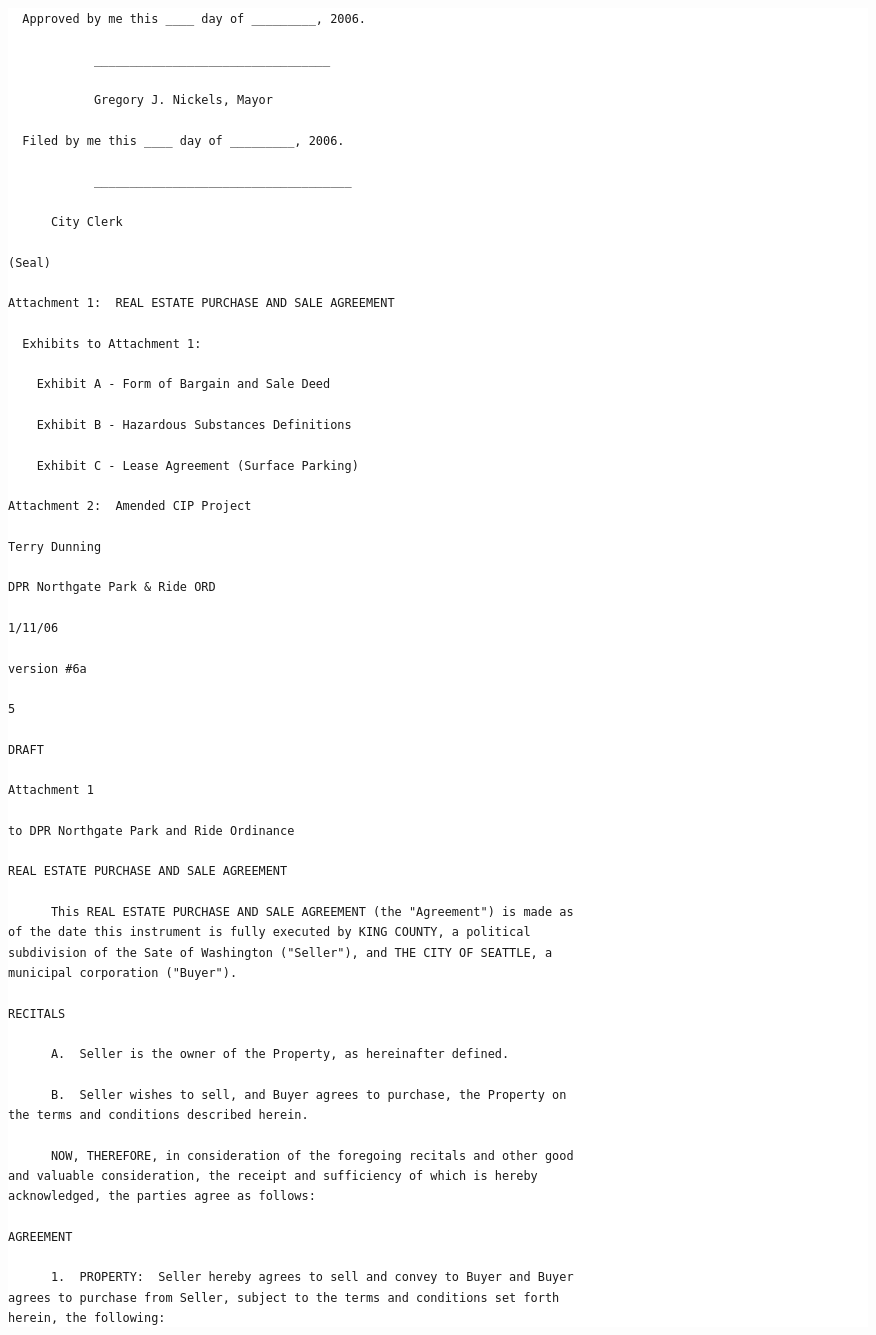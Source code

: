       Approved by me this ____ day of _________, 2006.  
  
                _________________________________  
  
                Gregory J. Nickels, Mayor  
  
      Filed by me this ____ day of _________, 2006.  
  
                ____________________________________  
  
          City Clerk  
  
    (Seal)  
  
    Attachment 1:  REAL ESTATE PURCHASE AND SALE AGREEMENT  
  
      Exhibits to Attachment 1:  
  
        Exhibit A - Form of Bargain and Sale Deed  
  
        Exhibit B - Hazardous Substances Definitions  
  
        Exhibit C - Lease Agreement (Surface Parking)  
  
    Attachment 2:  Amended CIP Project  
  
    Terry Dunning  
  
    DPR Northgate Park & Ride ORD  
  
    1/11/06  
  
    version #6a  
  
    5  
  
    DRAFT  
  
    Attachment 1  
  
    to DPR Northgate Park and Ride Ordinance  
  
    REAL ESTATE PURCHASE AND SALE AGREEMENT  
  
          This REAL ESTATE PURCHASE AND SALE AGREEMENT (the "Agreement") is made as  
    of the date this instrument is fully executed by KING COUNTY, a political  
    subdivision of the Sate of Washington ("Seller"), and THE CITY OF SEATTLE, a  
    municipal corporation ("Buyer").  
  
    RECITALS  
  
          A.  Seller is the owner of the Property, as hereinafter defined.  
  
          B.  Seller wishes to sell, and Buyer agrees to purchase, the Property on  
    the terms and conditions described herein.  
  
          NOW, THEREFORE, in consideration of the foregoing recitals and other good  
    and valuable consideration, the receipt and sufficiency of which is hereby  
    acknowledged, the parties agree as follows:  
  
    AGREEMENT  
  
          1.  PROPERTY:  Seller hereby agrees to sell and convey to Buyer and Buyer  
    agrees to purchase from Seller, subject to the terms and conditions set forth  
    herein, the following:  
  